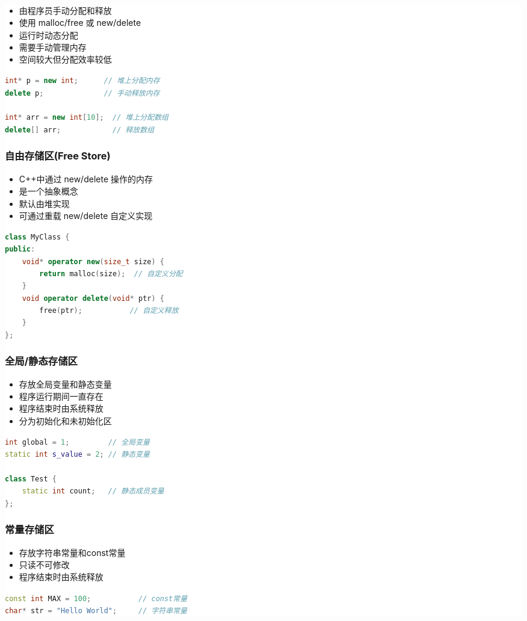 - 由程序员手动分配和释放
- 使用 malloc/free 或 new/delete
- 运行时动态分配
- 需要手动管理内存
- 空间较大但分配效率较低

```cpp
int* p = new int;      // 堆上分配内存
delete p;              // 手动释放内存

int* arr = new int[10];  // 堆上分配数组
delete[] arr;            // 释放数组
```

### 自由存储区(Free Store)
- C++中通过 new/delete 操作的内存
- 是一个抽象概念
- 默认由堆实现
- 可通过重载 new/delete 自定义实现

```cpp
class MyClass {
public:
    void* operator new(size_t size) {
        return malloc(size);  // 自定义分配
    }
    void operator delete(void* ptr) {
        free(ptr);           // 自定义释放
    }
};
```

### 全局/静态存储区
- 存放全局变量和静态变量
- 程序运行期间一直存在
- 程序结束时由系统释放
- 分为初始化和未初始化区

```cpp
int global = 1;         // 全局变量
static int s_value = 2; // 静态变量

class Test {
    static int count;   // 静态成员变量
};
```

### 常量存储区
- 存放字符串常量和const常量
- 只读不可修改
- 程序结束时由系统释放

```cpp
const int MAX = 100;           // const常量
char* str = "Hello World";     // 字符串常量
```
